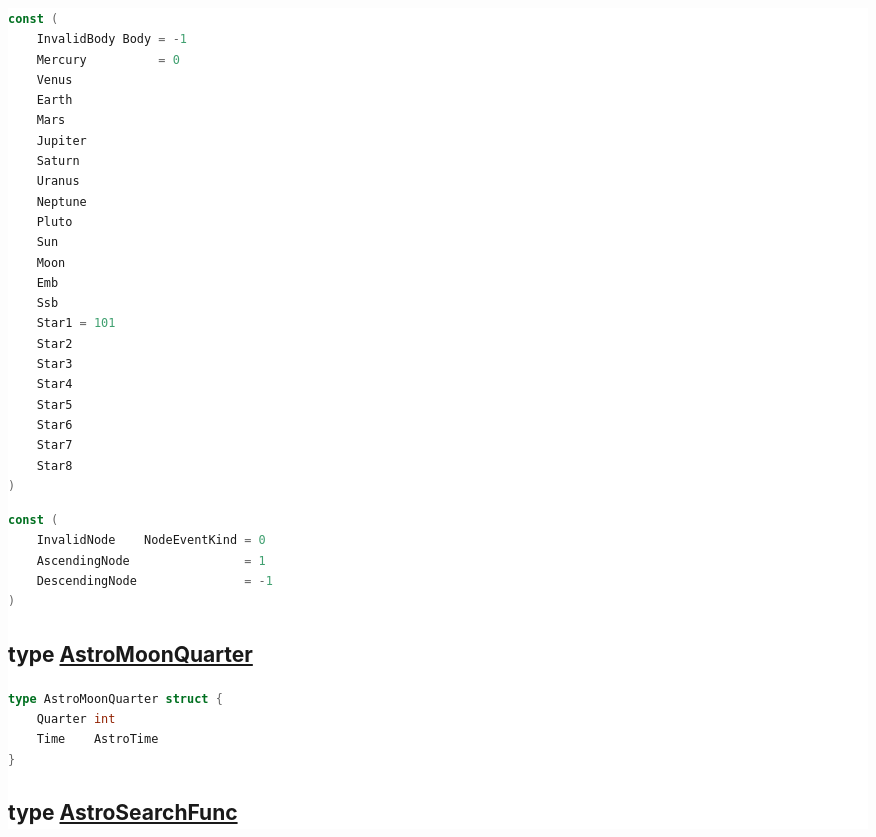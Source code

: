 ```go
const (
    InvalidBody Body = -1
    Mercury          = 0
    Venus
    Earth
    Mars
    Jupiter
    Saturn
    Uranus
    Neptune
    Pluto
    Sun
    Moon
    Emb
    Ssb
    Star1 = 101
    Star2
    Star3
    Star4
    Star5
    Star6
    Star7
    Star8
)
```

<a name="InvalidNode"></a>

```go
const (
    InvalidNode    NodeEventKind = 0
    AscendingNode                = 1
    DescendingNode               = -1
)
```

<a name="AstroMoonQuarter"></a>
## type [AstroMoonQuarter](<https://github.com/cosinekitty/astronomy/blob/golang/source/golang/astronomy.go#L357-L360>)



```go
type AstroMoonQuarter struct {
    Quarter int
    Time    AstroTime
}
```

<a name="AstroSearchFunc"></a>
## type [AstroSearchFunc](<https://github.com/cosinekitty/astronomy/blob/golang/source/golang/astronomy.go#L371>)
